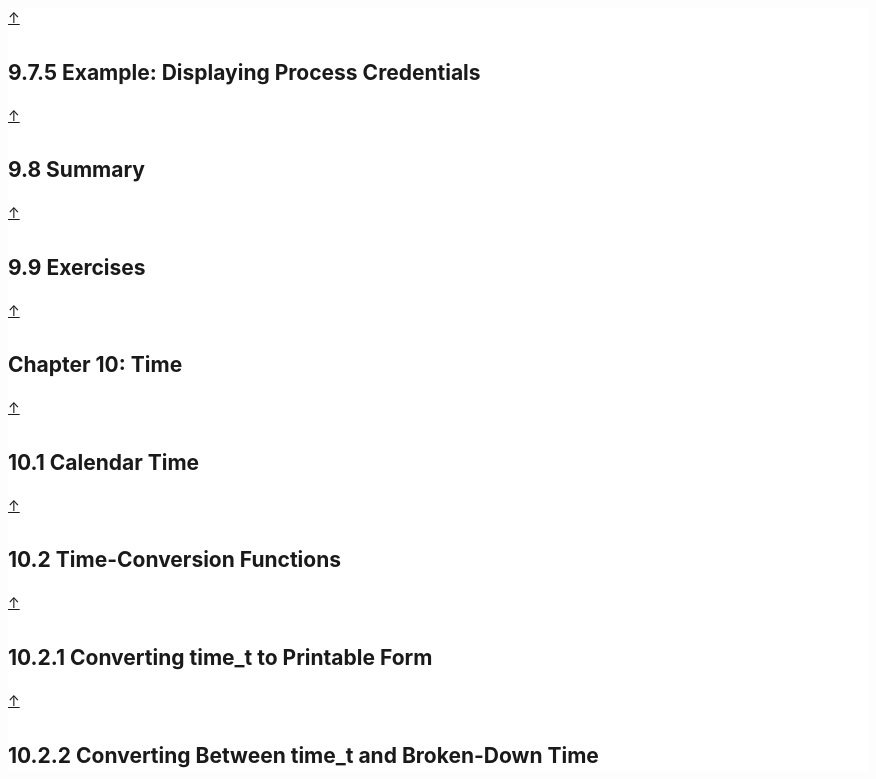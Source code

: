 

[↑](https://arunsah.github.io/linuxprog#table-of-content)



## 9.7.5 Example: Displaying Process Credentials



[↑](https://arunsah.github.io/linuxprog#table-of-content)



## 9.8 Summary



[↑](https://arunsah.github.io/linuxprog#table-of-content)



## 9.9 Exercises




[↑](https://arunsah.github.io/linuxprog#table-of-content)



## Chapter 10: Time



[↑](https://arunsah.github.io/linuxprog#table-of-content)



## 10.1 Calendar Time



[↑](https://arunsah.github.io/linuxprog#table-of-content)



## 10.2 Time-Conversion Functions



[↑](https://arunsah.github.io/linuxprog#table-of-content)



## 10.2.1 Converting time_t to Printable Form



[↑](https://arunsah.github.io/linuxprog#table-of-content)



## 10.2.2 Converting Between time_t and Broken-Down Time
